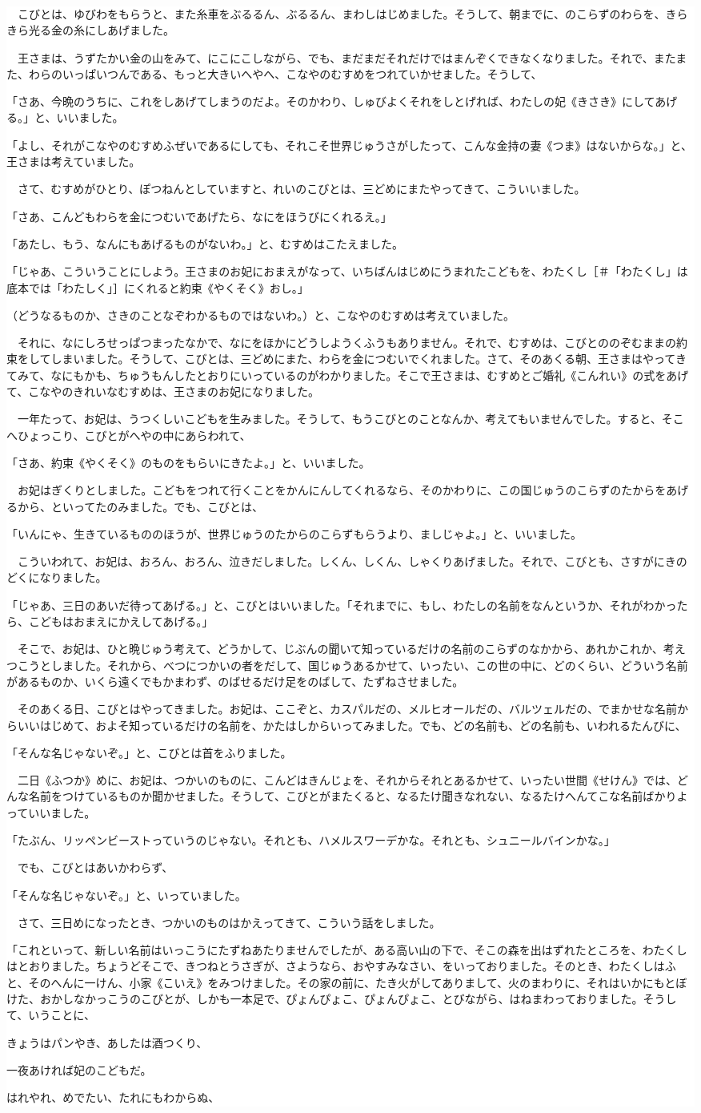 　こびとは、ゆびわをもらうと、また糸車をぶるるん、ぶるるん、まわしはじめました。そうして、朝までに、のこらずのわらを、きらきら光る金の糸にしあげました。

　王さまは、うずたかい金の山をみて、にこにこしながら、でも、まだまだそれだけではまんぞくできなくなりました。それで、またまた、わらのいっぱいつんである、もっと大きいへやへ、こなやのむすめをつれていかせました。そうして、

「さあ、今晩のうちに、これをしあげてしまうのだよ。そのかわり、しゅびよくそれをしとげれば、わたしの妃《きさき》にしてあげる。」と、いいました。

「よし、それがこなやのむすめふぜいであるにしても、それこそ世界じゅうさがしたって、こんな金持の妻《つま》はないからな。」と、王さまは考えていました。

　さて、むすめがひとり、ぽつねんとしていますと、れいのこびとは、三どめにまたやってきて、こういいました。

「さあ、こんどもわらを金につむいであげたら、なにをほうびにくれるえ。」

「あたし、もう、なんにもあげるものがないわ。」と、むすめはこたえました。

「じゃあ、こういうことにしよう。王さまのお妃におまえがなって、いちばんはじめにうまれたこどもを、わたくし［＃「わたくし」は底本では「わたしく」］にくれると約束《やくそく》おし。」

（どうなるものか、さきのことなぞわかるものではないわ。）と、こなやのむすめは考えていました。

　それに、なにしろせっぱつまったなかで、なにをほかにどうしようくふうもありません。それで、むすめは、こびとののぞむままの約束をしてしまいました。そうして、こびとは、三どめにまた、わらを金につむいでくれました。さて、そのあくる朝、王さまはやってきてみて、なにもかも、ちゅうもんしたとおりにいっているのがわかりました。そこで王さまは、むすめとご婚礼《こんれい》の式をあげて、こなやのきれいなむすめは、王さまのお妃になりました。

　一年たって、お妃は、うつくしいこどもを生みました。そうして、もうこびとのことなんか、考えてもいませんでした。すると、そこへひょっこり、こびとがへやの中にあらわれて、

「さあ、約束《やくそく》のものをもらいにきたよ。」と、いいました。

　お妃はぎくりとしました。こどもをつれて行くことをかんにんしてくれるなら、そのかわりに、この国じゅうのこらずのたからをあげるから、といってたのみました。でも、こびとは、

「いんにゃ、生きているもののほうが、世界じゅうのたからのこらずもらうより、ましじゃよ。」と、いいました。

　こういわれて、お妃は、おろん、おろん、泣きだしました。しくん、しくん、しゃくりあげました。それで、こびとも、さすがにきのどくになりました。

「じゃあ、三日のあいだ待ってあげる。」と、こびとはいいました。「それまでに、もし、わたしの名前をなんというか、それがわかったら、こどもはおまえにかえしてあげる。」

　そこで、お妃は、ひと晩じゅう考えて、どうかして、じぶんの聞いて知っているだけの名前のこらずのなかから、あれかこれか、考えつこうとしました。それから、べつにつかいの者をだして、国じゅうあるかせて、いったい、この世の中に、どのくらい、どういう名前があるものか、いくら遠くでもかまわず、のばせるだけ足をのばして、たずねさせました。

　そのあくる日、こびとはやってきました。お妃は、ここぞと、カスパルだの、メルヒオールだの、バルツェルだの、でまかせな名前からいいはじめて、およそ知っているだけの名前を、かたはしからいってみました。でも、どの名前も、どの名前も、いわれるたんびに、

「そんな名じゃないぞ。」と、こびとは首をふりました。

　二日《ふつか》めに、お妃は、つかいのものに、こんどはきんじょを、それからそれとあるかせて、いったい世間《せけん》では、どんな名前をつけているものか聞かせました。そうして、こびとがまたくると、なるたけ聞きなれない、なるたけへんてこな名前ばかりよっていいました。

「たぶん、リッペンビーストっていうのじゃない。それとも、ハメルスワーデかな。それとも、シュニールバインかな。」

　でも、こびとはあいかわらず、

「そんな名じゃないぞ。」と、いっていました。

　さて、三日めになったとき、つかいのものはかえってきて、こういう話をしました。

「これといって、新しい名前はいっこうにたずねあたりませんでしたが、ある高い山の下で、そこの森を出はずれたところを、わたくしはとおりました。ちょうどそこで、きつねとうさぎが、さようなら、おやすみなさい、をいっておりました。そのとき、わたくしはふと、そのへんに一けん、小家《こいえ》をみつけました。その家の前に、たき火がしてありまして、火のまわりに、それはいかにもとぼけた、おかしなかっこうのこびとが、しかも一本足で、ぴょんぴょこ、ぴょんぴょこ、とびながら、はねまわっておりました。そうして、いうことに、


きょうはパンやき、あしたは酒つくり、

一夜あければ妃のこどもだ。

はれやれ、めでたい、たれにもわからぬ、
